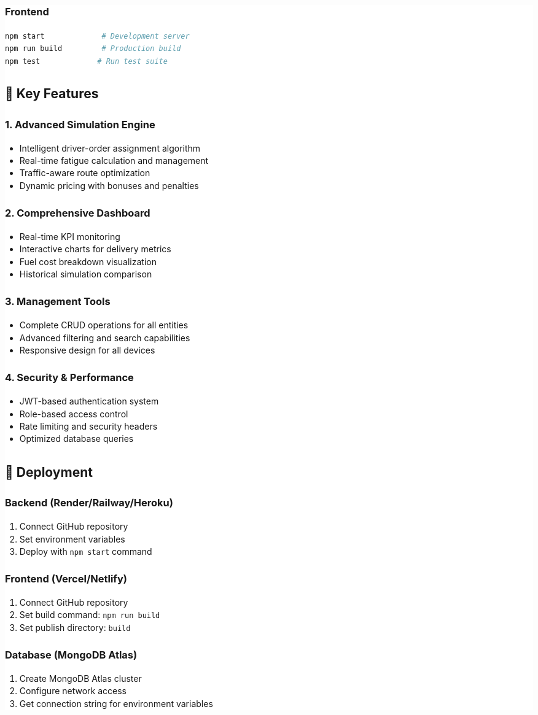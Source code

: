 ### Frontend
```bash
npm start             # Development server
npm run build         # Production build
npm test             # Run test suite
```

## 🌟 Key Features

### 1. Advanced Simulation Engine
- Intelligent driver-order assignment algorithm
- Real-time fatigue calculation and management
- Traffic-aware route optimization
- Dynamic pricing with bonuses and penalties

### 2. Comprehensive Dashboard
- Real-time KPI monitoring
- Interactive charts for delivery metrics
- Fuel cost breakdown visualization
- Historical simulation comparison

### 3. Management Tools
- Complete CRUD operations for all entities
- Advanced filtering and search capabilities
- Responsive design for all devices

### 4. Security & Performance
- JWT-based authentication system
- Role-based access control
- Rate limiting and security headers
- Optimized database queries

## 🚀 Deployment

### Backend (Render/Railway/Heroku)
1. Connect GitHub repository
2. Set environment variables
3. Deploy with `npm start` command

### Frontend (Vercel/Netlify)  
1. Connect GitHub repository
2. Set build command: `npm run build`
3. Set publish directory: `build`

### Database (MongoDB Atlas)
1. Create MongoDB Atlas cluster
2. Configure network access
3. Get connection string for environment variables
